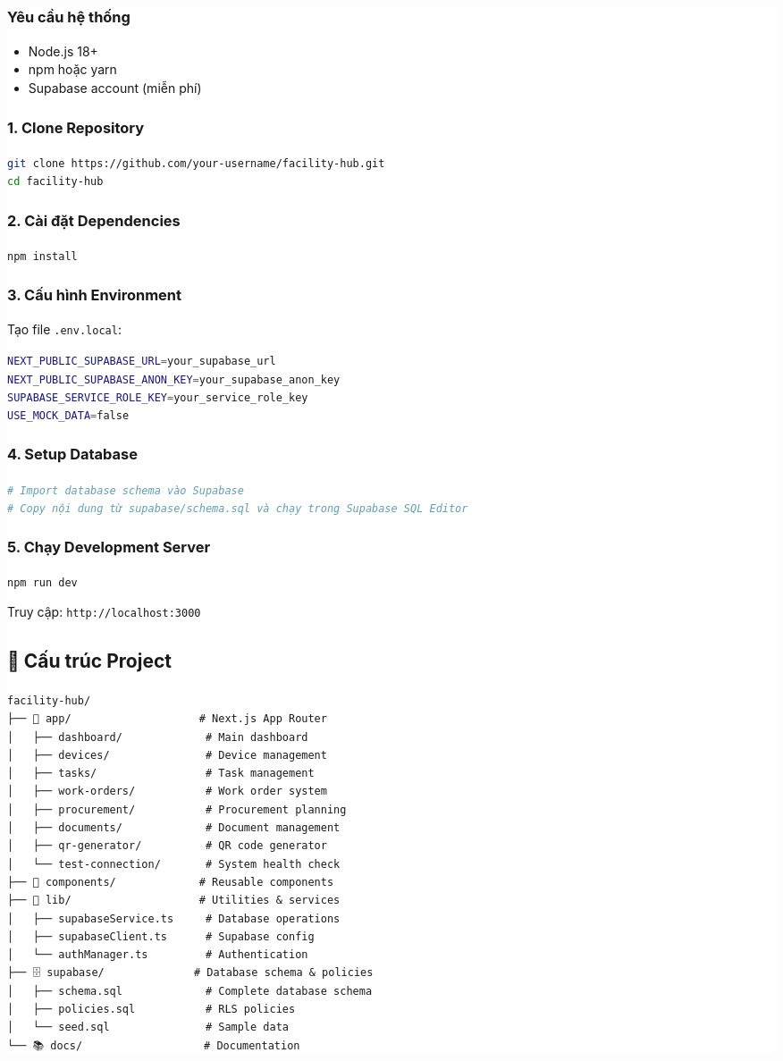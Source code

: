 ### **Yêu cầu hệ thống**
- Node.js 18+ 
- npm hoặc yarn
- Supabase account (miễn phí)

### **1. Clone Repository**
```bash
git clone https://github.com/your-username/facility-hub.git
cd facility-hub
```

### **2. Cài đặt Dependencies**
```bash
npm install
```

### **3. Cấu hình Environment**
Tạo file `.env.local`:
```bash
NEXT_PUBLIC_SUPABASE_URL=your_supabase_url
NEXT_PUBLIC_SUPABASE_ANON_KEY=your_supabase_anon_key
SUPABASE_SERVICE_ROLE_KEY=your_service_role_key
USE_MOCK_DATA=false
```

### **4. Setup Database**
```bash
# Import database schema vào Supabase
# Copy nội dung từ supabase/schema.sql và chạy trong Supabase SQL Editor
```

### **5. Chạy Development Server**
```bash
npm run dev
```

Truy cập: `http://localhost:3000`

## 📁 **Cấu trúc Project**

```
facility-hub/
├── 📱 app/                    # Next.js App Router
│   ├── dashboard/             # Main dashboard
│   ├── devices/               # Device management
│   ├── tasks/                 # Task management  
│   ├── work-orders/           # Work order system
│   ├── procurement/           # Procurement planning
│   ├── documents/             # Document management
│   ├── qr-generator/          # QR code generator
│   └── test-connection/       # System health check
├── 🧩 components/             # Reusable components
├── 🔧 lib/                    # Utilities & services
│   ├── supabaseService.ts     # Database operations
│   ├── supabaseClient.ts      # Supabase config
│   └── authManager.ts         # Authentication
├── 🗄️ supabase/              # Database schema & policies
│   ├── schema.sql             # Complete database schema
│   ├── policies.sql           # RLS policies
│   └── seed.sql               # Sample data
└── 📚 docs/                   # Documentation
```
